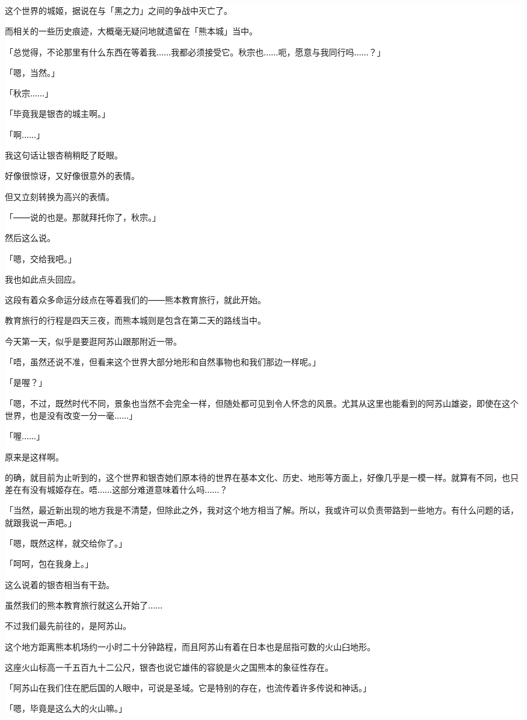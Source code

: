 这个世界的城姬，据说在与「黑之力」之间的争战中灭亡了。

而相关的一些历史痕迹，大概毫无疑问地就遗留在「熊本城」当中。

「总觉得，不论那里有什么东西在等着我……我都必须接受它。秋宗也……呃，愿意与我同行吗……？」

「嗯，当然。」

「秋宗……」

「毕竟我是银杏的城主啊。」

「啊……」

我这句话让银杏稍稍眨了眨眼。

好像很惊讶，又好像很意外的表情。

但又立刻转换为高兴的表情。

「——说的也是。那就拜托你了，秋宗。」

然后这么说。

「嗯，交给我吧。」

我也如此点头回应。

这段有着众多命运分歧点在等着我们的——熊本教育旅行，就此开始。

教育旅行的行程是四天三夜，而熊本城则是包含在第二天的路线当中。

今天第一天，似乎是要逛阿苏山跟那附近一带。

「唔，虽然还说不准，但看来这个世界大部分地形和自然事物也和我们那边一样呢。」

「是喔？」

「嗯，不过，既然时代不同，景象也当然不会完全一样，但随处都可见到令人怀念的风景。尤其从这里也能看到的阿苏山雄姿，即使在这个世界，也是没有改变一分一毫……」

「喔……」

原来是这样啊。

的确，就目前为止听到的，这个世界和银杏她们原本待的世界在基本文化、历史、地形等方面上，好像几乎是一模一样。就算有不同，也只差在有没有城姬存在。唔……这部分难道意味着什么吗……？

「当然，最近新出现的地方我是不清楚，但除此之外，我对这个地方相当了解。所以，我或许可以负责带路到一些地方。有什么问题的话，就跟我说一声吧。」

「嗯，既然这样，就交给你了。」

「呵呵，包在我身上。」

这么说着的银杏相当有干劲。

虽然我们的熊本教育旅行就这么开始了……

不过我们最先前往的，是阿苏山。

这个地方距离熊本机场约一小时二十分钟路程，而且阿苏山有着在日本也是屈指可数的火山臼地形。

这座火山标高一千五百九十二公尺，银杏也说它雄伟的容貌是火之国熊本的象征性存在。

「阿苏山在我们住在肥后国的人眼中，可说是圣域。它是特别的存在，也流传着许多传说和神话。」

「嗯，毕竟是这么大的火山嘛。」
